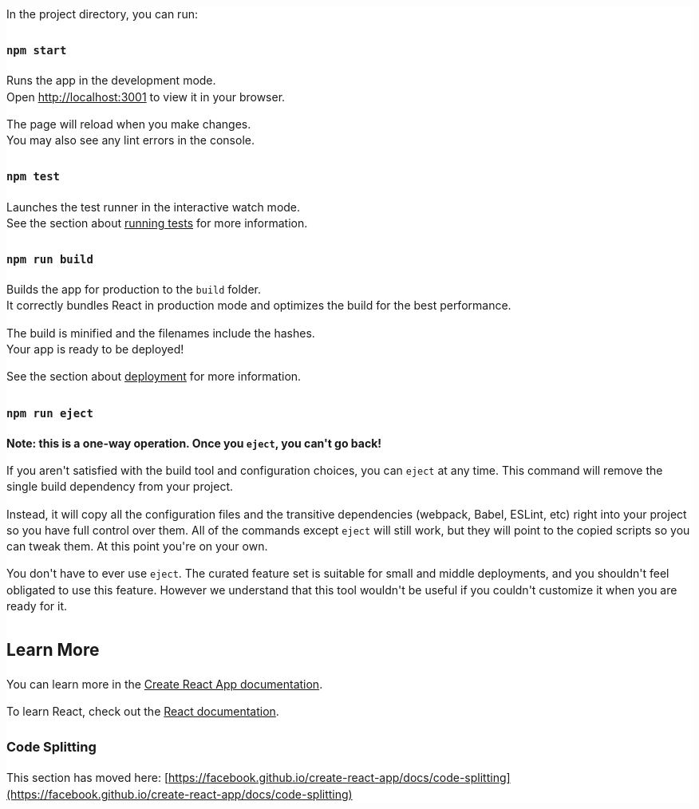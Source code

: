 In the project directory, you can run:

### `npm start`

Runs the app in the development mode.\
Open [http://localhost:3001](http://localhost:3001) to view it in your browser.

The page will reload when you make changes.\
You may also see any lint errors in the console.

### `npm test`

Launches the test runner in the interactive watch mode.\
See the section about [running tests](https://facebook.github.io/create-react-app/docs/running-tests) for more information.

### `npm run build`

Builds the app for production to the `build` folder.\
It correctly bundles React in production mode and optimizes the build for the best performance.

The build is minified and the filenames include the hashes.\
Your app is ready to be deployed!

See the section about [deployment](https://facebook.github.io/create-react-app/docs/deployment) for more information.

### `npm run eject`

**Note: this is a one-way operation. Once you `eject`, you can't go back!**

If you aren't satisfied with the build tool and configuration choices, you can `eject` at any time. This command will remove the single build dependency from your project.

Instead, it will copy all the configuration files and the transitive dependencies (webpack, Babel, ESLint, etc) right into your project so you have full control over them. All of the commands except `eject` will still work, but they will point to the copied scripts so you can tweak them. At this point you're on your own.

You don't have to ever use `eject`. The curated feature set is suitable for small and middle deployments, and you shouldn't feel obligated to use this feature. However we understand that this tool wouldn't be useful if you couldn't customize it when you are ready for it.

## Learn More

You can learn more in the [Create React App documentation](https://facebook.github.io/create-react-app/docs/getting-started).

To learn React, check out the [React documentation](https://reactjs.org/).

### Code Splitting

This section has moved here: [https://facebook.github.io/create-react-app/docs/code-splitting](https://facebook.github.io/create-react-app/docs/code-splitting)
